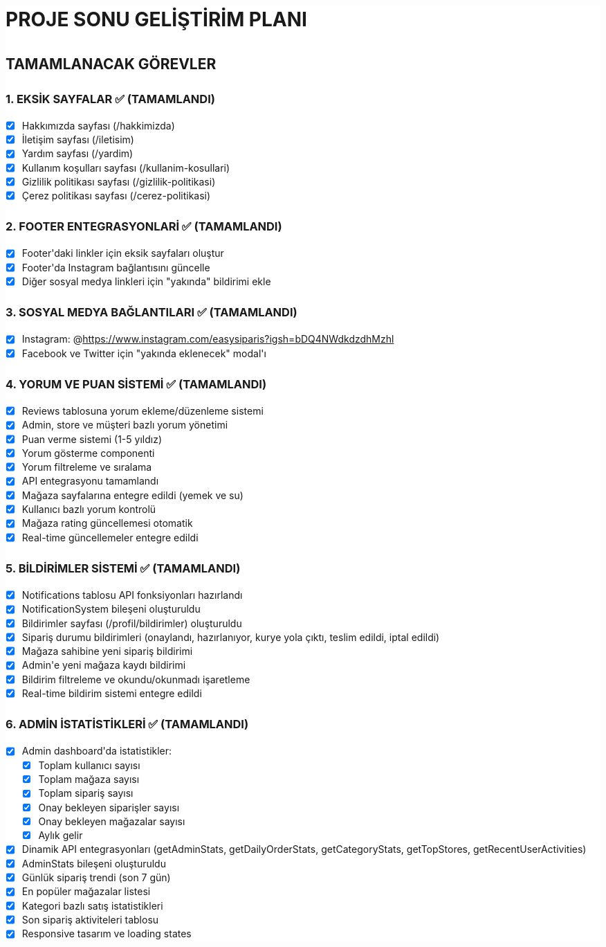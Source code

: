# PROJE SONU GELİŞTİRİM PLANI

## TAMAMLANACAK GÖREVLER

### 1. EKSİK SAYFALAR ✅ (TAMAMLANDI)
- [x] Hakkımızda sayfası (/hakkimizda)
- [x] İletişim sayfası (/iletisim)
- [x] Yardım sayfası (/yardim)
- [x] Kullanım koşulları sayfası (/kullanim-kosullari)
- [x] Gizlilik politikası sayfası (/gizlilik-politikasi)
- [x] Çerez politikası sayfası (/cerez-politikasi)

### 2. FOOTER ENTEGRASYONLARİ ✅ (TAMAMLANDI)
- [x] Footer'daki linkler için eksik sayfaları oluştur
- [x] Footer'da Instagram bağlantısını güncelle
- [x] Diğer sosyal medya linkleri için "yakında" bildirimi ekle

### 3. SOSYAL MEDYA BAĞLANTILARI ✅ (TAMAMLANDI)
- [x] Instagram: @https://www.instagram.com/easysiparis?igsh=bDQ4NWdkdzdhMzhl
- [x] Facebook ve Twitter için "yakında eklenecek" modal'ı

### 4. YORUM VE PUAN SİSTEMİ ✅ (TAMAMLANDI)
- [x] Reviews tablosuna yorum ekleme/düzenleme sistemi
- [x] Admin, store ve müşteri bazlı yorum yönetimi
- [x] Puan verme sistemi (1-5 yıldız)
- [x] Yorum gösterme componenti
- [x] Yorum filtreleme ve sıralama
- [x] API entegrasyonu tamamlandı
- [x] Mağaza sayfalarına entegre edildi (yemek ve su)
- [x] Kullanıcı bazlı yorum kontrolü
- [x] Mağaza rating güncellemesi otomatik
- [x] Real-time güncellemeler entegre edildi

### 5. BİLDİRİMLER SİSTEMİ ✅ (TAMAMLANDI)
- [x] Notifications tablosu API fonksiyonları hazırlandı
- [x] NotificationSystem bileşeni oluşturuldu
- [x] Bildirimler sayfası (/profil/bildirimler) oluşturuldu
- [x] Sipariş durumu bildirimleri (onaylandı, hazırlanıyor, kurye yola çıktı, teslim edildi, iptal edildi)
- [x] Mağaza sahibine yeni sipariş bildirimi
- [x] Admin'e yeni mağaza kaydı bildirimi
- [x] Bildirim filtreleme ve okundu/okunmadı işaretleme
- [x] Real-time bildirim sistemi entegre edildi

### 6. ADMİN İSTATİSTİKLERİ ✅ (TAMAMLANDI)
- [x] Admin dashboard'da istatistikler:
  - [x] Toplam kullanıcı sayısı
  - [x] Toplam mağaza sayısı
  - [x] Toplam sipariş sayısı
  - [x] Onay bekleyen siparişler sayısı
  - [x] Onay bekleyen mağazalar sayısı
  - [x] Aylık gelir
- [x] Dinamik API entegrasyonları (getAdminStats, getDailyOrderStats, getCategoryStats, getTopStores, getRecentUserActivities)
- [x] AdminStats bileşeni oluşturuldu
- [x] Günlük sipariş trendi (son 7 gün)
- [x] En popüler mağazalar listesi
- [x] Kategori bazlı satış istatistikleri
- [x] Son sipariş aktiviteleri tablosu
- [x] Responsive tasarım ve loading states